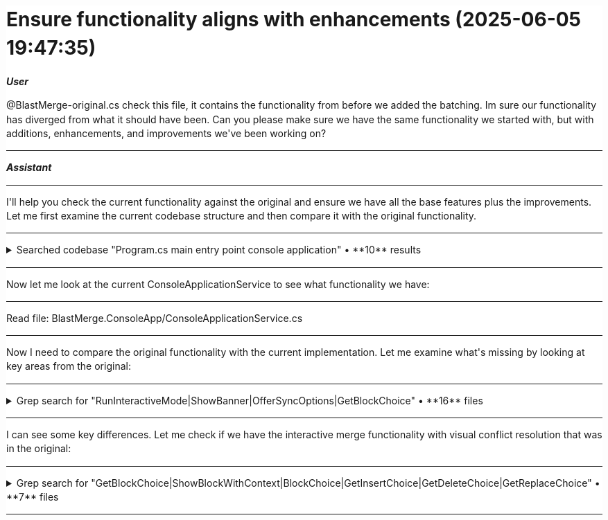 

# Ensure functionality aligns with enhancements (2025-06-05 19:47:35)

_**User**_

 @BlastMerge-original.cs check this file, it contains the functionality from before we added the batching. Im sure our functionality has diverged from what it should have been. Can you please make sure we have the same functionality we started with, but with additions, enhancements, and improvements we've been working on?

---

_**Assistant**_



---

I'll help you check the current functionality against the original and ensure we have all the base features plus the improvements. Let me first examine the current codebase structure and then compare it with the original functionality.

---

<details><summary>Searched codebase "Program.cs main entry point console application" • **10** results</summary></details>

---

Now let me look at the current ConsoleApplicationService to see what functionality we have:

---

Read file: BlastMerge.ConsoleApp/ConsoleApplicationService.cs

---

Now I need to compare the original functionality with the current implementation. Let me examine what's missing by looking at key areas from the original:

---

<details><summary>Grep search for "RunInteractiveMode|ShowBanner|OfferSyncOptions|GetBlockChoice" • **16** files</summary></details>

---

I can see some key differences. Let me check if we have the interactive merge functionality with visual conflict resolution that was in the original:

---

<details><summary>Grep search for "GetBlockChoice|ShowBlockWithContext|BlockChoice|GetInsertChoice|GetDeleteChoice|GetReplaceChoice" • **7** files</summary></details>

---
